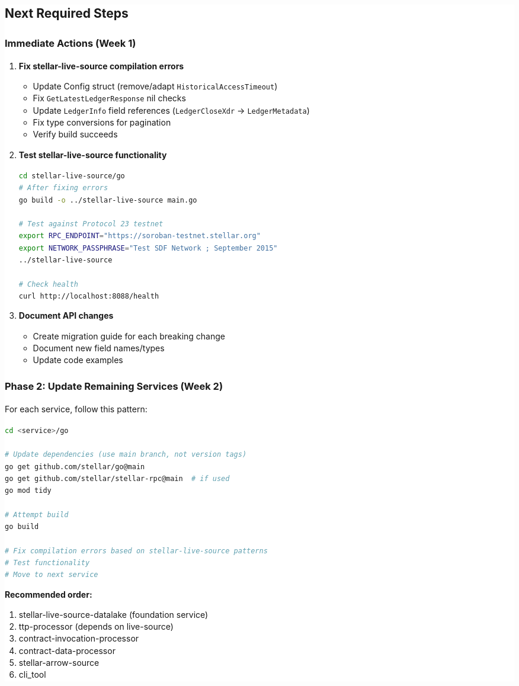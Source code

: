 
## Next Required Steps

### Immediate Actions (Week 1)

1. **Fix stellar-live-source compilation errors**
   - Update Config struct (remove/adapt `HistoricalAccessTimeout`)
   - Fix `GetLatestLedgerResponse` nil checks
   - Update `LedgerInfo` field references (`LedgerCloseXdr` → `LedgerMetadata`)
   - Fix type conversions for pagination
   - Verify build succeeds

2. **Test stellar-live-source functionality**
   ```bash
   cd stellar-live-source/go
   # After fixing errors
   go build -o ../stellar-live-source main.go

   # Test against Protocol 23 testnet
   export RPC_ENDPOINT="https://soroban-testnet.stellar.org"
   export NETWORK_PASSPHRASE="Test SDF Network ; September 2015"
   ../stellar-live-source

   # Check health
   curl http://localhost:8088/health
   ```

3. **Document API changes**
   - Create migration guide for each breaking change
   - Document new field names/types
   - Update code examples

### Phase 2: Update Remaining Services (Week 2)

For each service, follow this pattern:

```bash
cd <service>/go

# Update dependencies (use main branch, not version tags)
go get github.com/stellar/go@main
go get github.com/stellar/stellar-rpc@main  # if used
go mod tidy

# Attempt build
go build

# Fix compilation errors based on stellar-live-source patterns
# Test functionality
# Move to next service
```

**Recommended order:**
1. stellar-live-source-datalake (foundation service)
2. ttp-processor (depends on live-source)
3. contract-invocation-processor
4. contract-data-processor
5. stellar-arrow-source
6. cli_tool
